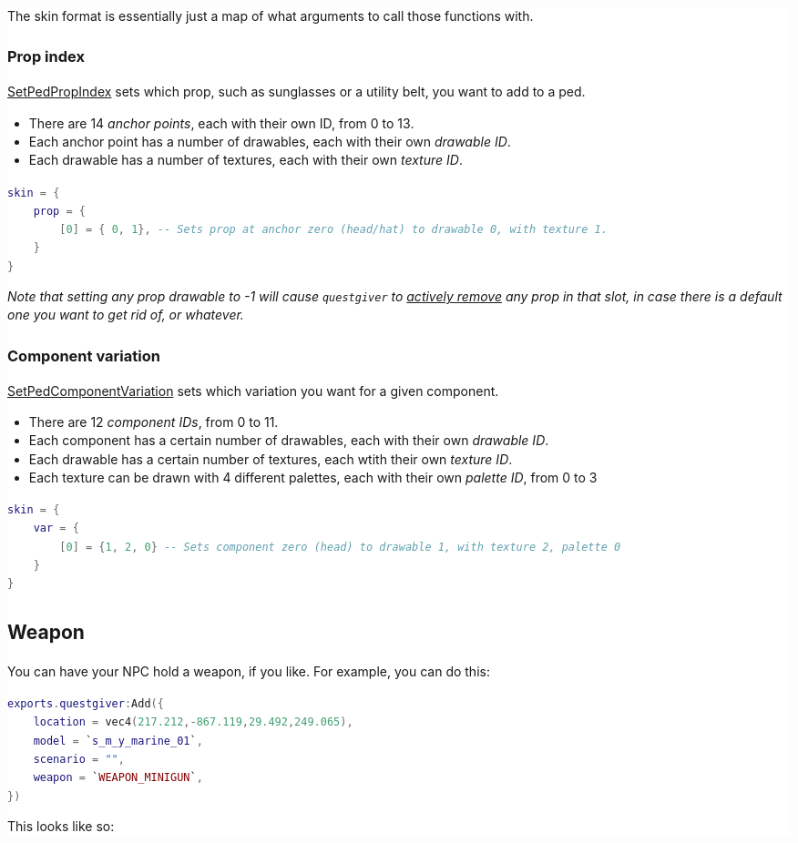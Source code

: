 The skin format is essentially just a map of what arguments to call those functions with.

### Prop index

[SetPedPropIndex](https://docs.fivem.net/natives/?_0x93376B65A266EB5F) sets which prop, such as sunglasses or a utility belt, you want to add to a ped.

* There are 14 *anchor points*, each with their own ID, from 0 to 13.
* Each anchor point has a number of drawables, each with their own *drawable ID*.
* Each drawable has a number of textures, each with their own *texture ID*.

```lua
skin = {
    prop = {
        [0] = { 0, 1}, -- Sets prop at anchor zero (head/hat) to drawable 0, with texture 1.
    }
}
```

*Note that setting any prop drawable to -1 will cause `questgiver` to [actively remove](https://docs.fivem.net/natives/?_0x0943E5B8E078E76E) any prop in that slot, in case there is a default one you want to get rid of, or whatever.*

### Component variation

[SetPedComponentVariation](https://docs.fivem.net/natives/?_0x262B14F48D29DE80) sets which variation you want for a given component.

* There are 12 *component IDs*, from 0 to 11.  
* Each component has a certain number of drawables, each with their own *drawable ID*.  
* Each drawable has a certain number of textures, each wtith their own *texture ID*.
* Each texture can be drawn with 4 different palettes, each with their own *palette ID*, from 0 to 3

```lua
skin = {
    var = {
        [0] = {1, 2, 0} -- Sets component zero (head) to drawable 1, with texture 2, palette 0
    }
}
```

## Weapon

You can have your NPC hold a weapon, if you like.  For example, you can do this:

```lua
exports.questgiver:Add({
    location = vec4(217.212,-867.119,29.492,249.065),
    model = `s_m_y_marine_01`,
    scenario = "",
    weapon = `WEAPON_MINIGUN`,
})
```

This looks like so:  